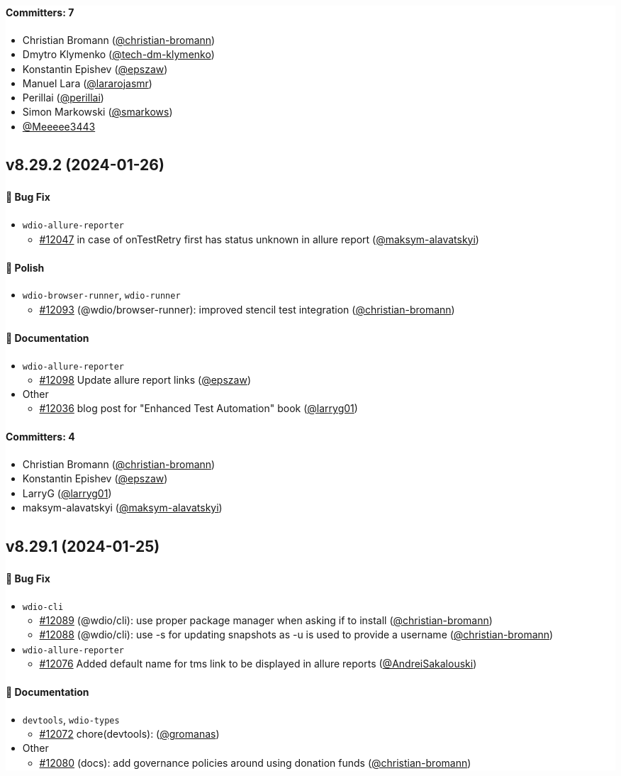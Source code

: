 #### Committers: 7
- Christian Bromann ([@christian-bromann](https://github.com/christian-bromann))
- Dmytro Klymenko ([@tech-dm-klymenko](https://github.com/tech-dm-klymenko))
- Konstantin Epishev ([@epszaw](https://github.com/epszaw))
- Manuel Lara ([@lararojasmr](https://github.com/lararojasmr))
- Perillai ([@perillai](https://github.com/perillai))
- Simon Markowski ([@smarkows](https://github.com/smarkows))
- [@Meeeee3443](https://github.com/Meeeee3443)


## v8.29.2 (2024-01-26)

#### 🐛  Bug Fix
* `wdio-allure-reporter`
  * [#12047](https://github.com/webdriverio/webdriverio/pull/12047) in case of onTestRetry first has status unknown in allure report  ([@maksym-alavatskyi](https://github.com/maksym-alavatskyi))

#### :nail_care: Polish
* `wdio-browser-runner`, `wdio-runner`
  * [#12093](https://github.com/webdriverio/webdriverio/pull/12093) (@wdio/browser-runner): improved stencil test integration ([@christian-bromann](https://github.com/christian-bromann))

#### :memo: Documentation
* `wdio-allure-reporter`
  * [#12098](https://github.com/webdriverio/webdriverio/pull/12098) Update allure report links ([@epszaw](https://github.com/epszaw))
* Other
  * [#12036](https://github.com/webdriverio/webdriverio/pull/12036) blog post for "Enhanced Test Automation" book  ([@larryg01](https://github.com/larryg01))

#### Committers: 4
- Christian Bromann ([@christian-bromann](https://github.com/christian-bromann))
- Konstantin Epishev ([@epszaw](https://github.com/epszaw))
- LarryG ([@larryg01](https://github.com/larryg01))
- maksym-alavatskyi ([@maksym-alavatskyi](https://github.com/maksym-alavatskyi))


## v8.29.1 (2024-01-25)

#### :bug: Bug Fix
* `wdio-cli`
  * [#12089](https://github.com/webdriverio/webdriverio/pull/12089) (@wdio/cli): use proper package manager when asking if to install ([@christian-bromann](https://github.com/christian-bromann))
  * [#12088](https://github.com/webdriverio/webdriverio/pull/12088) (@wdio/cli): use -s for updating snapshots as -u is used to provide a username ([@christian-bromann](https://github.com/christian-bromann))
* `wdio-allure-reporter`
  * [#12076](https://github.com/webdriverio/webdriverio/pull/12076) Added default name for tms link to be displayed in allure reports ([@AndreiSakalouski](https://github.com/AndreiSakalouski))

#### :memo: Documentation
* `devtools`, `wdio-types`
  * [#12072](https://github.com/webdriverio/webdriverio/pull/12072) chore(devtools): ([@gromanas](https://github.com/gromanas))
* Other
  * [#12080](https://github.com/webdriverio/webdriverio/pull/12080) (docs): add governance policies around using donation funds ([@christian-bromann](https://github.com/christian-bromann))
